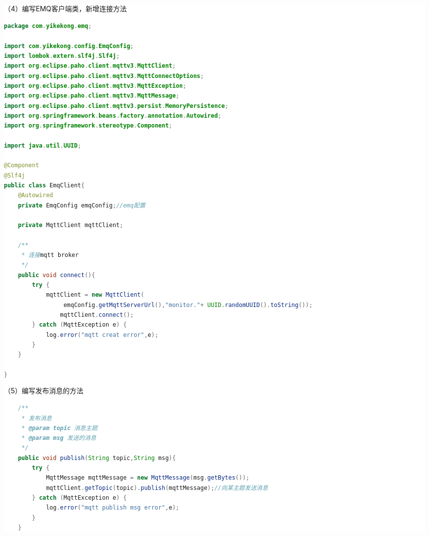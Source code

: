 （4）编写EMQ客户端类，新增连接方法

```java
package com.yikekong.emq;

import com.yikekong.config.EmqConfig;
import lombok.extern.slf4j.Slf4j;
import org.eclipse.paho.client.mqttv3.MqttClient;
import org.eclipse.paho.client.mqttv3.MqttConnectOptions;
import org.eclipse.paho.client.mqttv3.MqttException;
import org.eclipse.paho.client.mqttv3.MqttMessage;
import org.eclipse.paho.client.mqttv3.persist.MemoryPersistence;
import org.springframework.beans.factory.annotation.Autowired;
import org.springframework.stereotype.Component;

import java.util.UUID;

@Component
@Slf4j
public class EmqClient{
    @Autowired
    private EmqConfig emqConfig;//emq配置

    private MqttClient mqttClient;

    /**
     * 连接mqtt broker
     */
    public void connect(){
        try {
            mqttClient = new MqttClient(
                 emqConfig.getMqttServerUrl(),"monitor."+ UUID.randomUUID().toString());
          		mqttClient.connect();
        } catch (MqttException e) {
            log.error("mqtt creat error",e);
        }
    }

}
```

（5）编写发布消息的方法

```java
    /**
     * 发布消息
     * @param topic 消息主题
     * @param msg 发送的消息
     */
    public void publish(String topic,String msg){
        try {
            MqttMessage mqttMessage = new MqttMessage(msg.getBytes());
            mqttClient.getTopic(topic).publish(mqttMessage);//向某主题发送消息
        } catch (MqttException e) {
            log.error("mqtt publish msg error",e);
        }
    }
```
